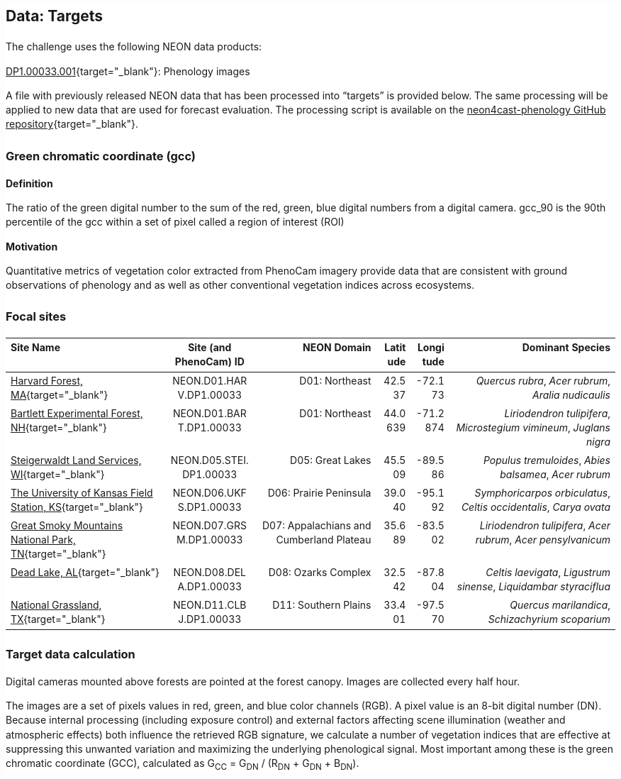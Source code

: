## Data: Targets

The challenge uses the following NEON data products:

[DP1.00033.001](https://data.neonscience.org/data-products/DP1.00033.001){target="_blank"}: Phenology images

A file with previously released NEON data that has been processed into “targets” is provided below. The same processing will be applied to new data that are used for forecast evaluation. The processing script is available on the [neon4cast-phenology GitHub repository](https://github.com/eco4cast/neon4cast-phenology){target="_blank"}.

### Green chromatic coordinate (gcc)

**Definition**

The ratio of the green digital number to the sum of the red, green, blue digital numbers from a digital camera.  gcc_90 is the 90th percentile of the gcc within a set of pixel called a region of interest (ROI)

**Motivation**

Quantitative metrics of vegetation color extracted from PhenoCam imagery provide data that are consistent with ground observations of phenology and as well as other conventional vegetation indices across ecosystems. 

### Focal sites

| Site Name       | Site (and PhenoCam) ID     | NEON Domain     | Latitude  |  Longitude | Dominant Species |
| :------------- | :----------: | -----------: | -----------: | -----------: | -----------: |
|  [Harvard Forest, MA](https://www.neonscience.org/field-sites/harv){target="_blank"} | NEON.D01.HARV.DP1.00033  | D01: Northeast    | 42.537 | -72.173 | *Quercus rubra*, *Acer rubrum*, *Aralia nudicaulis* | 
|  [Bartlett Experimental Forest, NH](https://www.neonscience.org/field-sites/bart){target="_blank"} | NEON.D01.BART.DP1.00033  | D01: Northeast    | 44.0639 | -71.2874 | *Liriodendron tulipifera*, *Microstegium vimineum*, *Juglans nigra* | 
|  [Steigerwaldt Land Services, WI](https://www.neonscience.org/field-sites/stei){target="_blank"}  | NEON.D05.STEI.DP1.00033  | D05: Great Lakes | 45.509 | -89.586 | *Populus tremuloides*, *Abies balsamea*, *Acer rubrum* | 
|  [The University of Kansas Field Station, KS](https://www.neonscience.org/field-sites/ukfs){target="_blank"} | NEON.D06.UKFS.DP1.00033  | D06: Prairie Peninsula    | 39.040 | -95.192 | *Symphoricarpos orbiculatus*, *Celtis occidentalis*, *Carya ovata* | 
|  [Great Smoky Mountains National Park, TN](https://www.neonscience.org/field-sites/grsm){target="_blank"} | NEON.D07.GRSM.DP1.00033  | D07: Appalachians and Cumberland Plateau   | 35.689 | -83.502 | *Liriodendron tulipifera*, *Acer rubrum*, *Acer pensylvanicum* | 
|  [Dead Lake, AL](https://www.neonscience.org/field-sites/dela){target="_blank"} | NEON.D08.DELA.DP1.00033  | D08: Ozarks Complex    | 32.542 | -87.804 | *Celtis laevigata*, *Ligustrum sinense*, *Liquidambar styraciflua* | 
|  [National Grassland, TX](https://www.neonscience.org/field-sites/clbj){target="_blank"} | NEON.D11.CLBJ.DP1.00033  | D11: Southern Plains    | 33.401 | -97.570 | *Quercus marilandica*, *Schizachyrium scoparium* | 


### Target data calculation

Digital cameras mounted above forests are pointed at the forest canopy.  Images are collected every half hour.

The images are a set of pixels values in red, green, and blue color channels (RGB).  A pixel value is an 8-bit digital number (DN). Because internal processing (including exposure control) and external factors affecting scene illumination (weather and atmospheric effects) both influence the retrieved RGB signature, we calculate a number of vegetation indices that are effective at suppressing this unwanted variation and maximizing the underlying phenological signal. Most important among these is the green chromatic coordinate (GCC), calculated as G<sub>CC</sub> = G<sub>DN</sub> / (R<sub>DN</sub> + G<sub>DN</sub> + B<sub>DN</sub>).
 